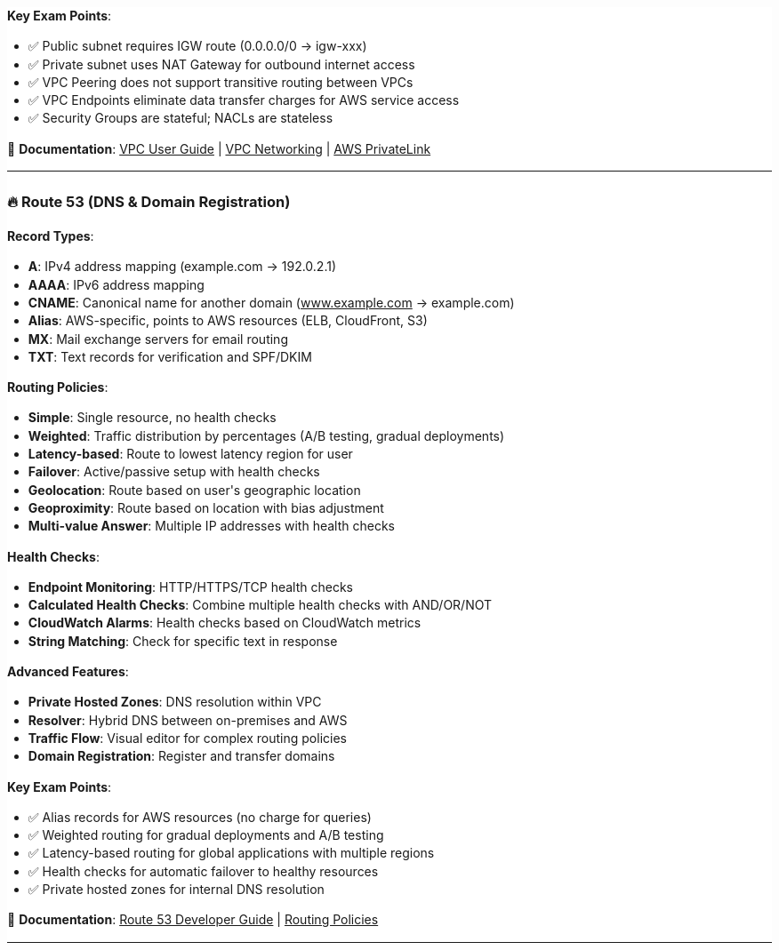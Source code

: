 **Key Exam Points**:
- ✅ Public subnet requires IGW route (0.0.0.0/0 → igw-xxx)
- ✅ Private subnet uses NAT Gateway for outbound internet access
- ✅ VPC Peering does not support transitive routing between VPCs
- ✅ VPC Endpoints eliminate data transfer charges for AWS service access
- ✅ Security Groups are stateful; NACLs are stateless

📖 **Documentation**: [VPC User Guide](https://docs.aws.amazon.com/vpc/) | [VPC Networking](https://docs.aws.amazon.com/vpc/latest/userguide/how-it-works.html) | [AWS PrivateLink](https://docs.aws.amazon.com/vpc/latest/privatelink/)

---

### 🔥 **Route 53** (DNS & Domain Registration)

**Record Types**:
- **A**: IPv4 address mapping (example.com → 192.0.2.1)
- **AAAA**: IPv6 address mapping
- **CNAME**: Canonical name for another domain (www.example.com → example.com)
- **Alias**: AWS-specific, points to AWS resources (ELB, CloudFront, S3)
- **MX**: Mail exchange servers for email routing
- **TXT**: Text records for verification and SPF/DKIM

**Routing Policies**:
- **Simple**: Single resource, no health checks
- **Weighted**: Traffic distribution by percentages (A/B testing, gradual deployments)
- **Latency-based**: Route to lowest latency region for user
- **Failover**: Active/passive setup with health checks
- **Geolocation**: Route based on user's geographic location
- **Geoproximity**: Route based on location with bias adjustment
- **Multi-value Answer**: Multiple IP addresses with health checks

**Health Checks**:
- **Endpoint Monitoring**: HTTP/HTTPS/TCP health checks
- **Calculated Health Checks**: Combine multiple health checks with AND/OR/NOT
- **CloudWatch Alarms**: Health checks based on CloudWatch metrics
- **String Matching**: Check for specific text in response

**Advanced Features**:
- **Private Hosted Zones**: DNS resolution within VPC
- **Resolver**: Hybrid DNS between on-premises and AWS
- **Traffic Flow**: Visual editor for complex routing policies
- **Domain Registration**: Register and transfer domains

**Key Exam Points**:
- ✅ Alias records for AWS resources (no charge for queries)
- ✅ Weighted routing for gradual deployments and A/B testing
- ✅ Latency-based routing for global applications with multiple regions
- ✅ Health checks for automatic failover to healthy resources
- ✅ Private hosted zones for internal DNS resolution

📖 **Documentation**: [Route 53 Developer Guide](https://docs.aws.amazon.com/route53/) | [Routing Policies](https://docs.aws.amazon.com/route53/latest/developerguide/routing-policy.html)

---
